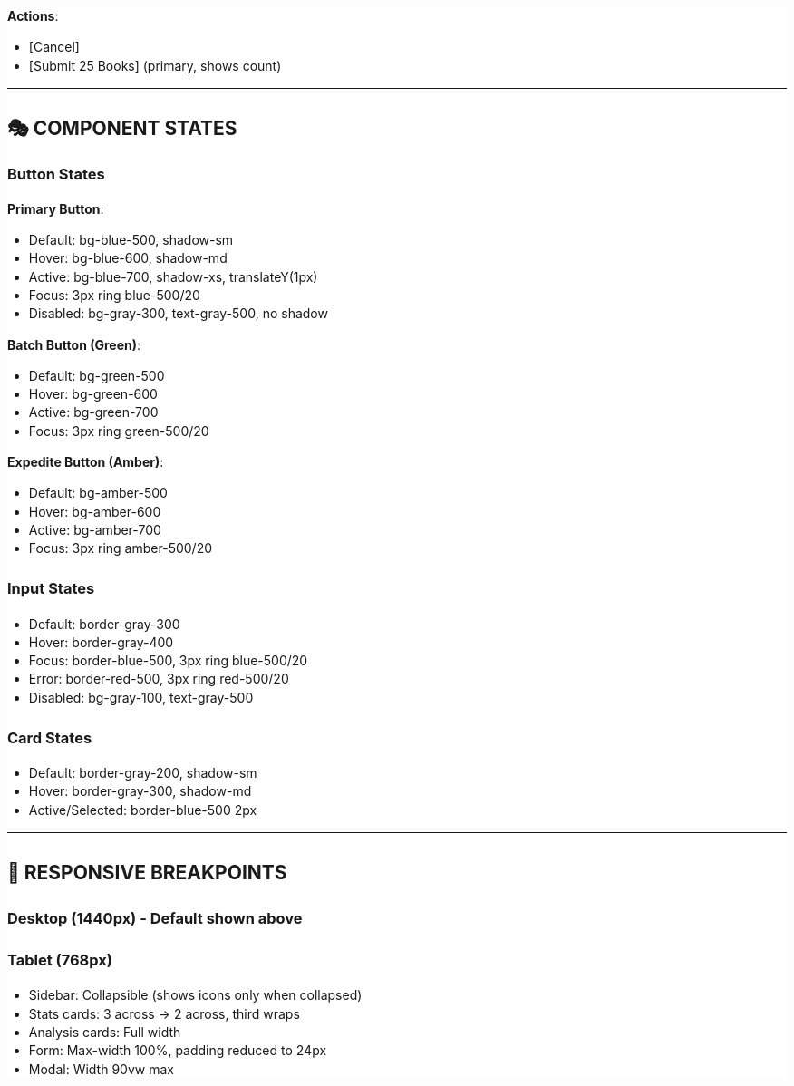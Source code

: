 **Actions**:
- [Cancel]
- [Submit 25 Books] (primary, shows count)

---

## 🎭 COMPONENT STATES

### Button States

**Primary Button**:
- Default: bg-blue-500, shadow-sm
- Hover: bg-blue-600, shadow-md
- Active: bg-blue-700, shadow-xs, translateY(1px)
- Focus: 3px ring blue-500/20
- Disabled: bg-gray-300, text-gray-500, no shadow

**Batch Button (Green)**:
- Default: bg-green-500
- Hover: bg-green-600
- Active: bg-green-700
- Focus: 3px ring green-500/20

**Expedite Button (Amber)**:
- Default: bg-amber-500
- Hover: bg-amber-600
- Active: bg-amber-700
- Focus: 3px ring amber-500/20

### Input States

- Default: border-gray-300
- Hover: border-gray-400
- Focus: border-blue-500, 3px ring blue-500/20
- Error: border-red-500, 3px ring red-500/20
- Disabled: bg-gray-100, text-gray-500

### Card States

- Default: border-gray-200, shadow-sm
- Hover: border-gray-300, shadow-md
- Active/Selected: border-blue-500 2px

---

## 📱 RESPONSIVE BREAKPOINTS

### Desktop (1440px) - Default shown above

### Tablet (768px)
- Sidebar: Collapsible (shows icons only when collapsed)
- Stats cards: 3 across → 2 across, third wraps
- Analysis cards: Full width
- Form: Max-width 100%, padding reduced to 24px
- Modal: Width 90vw max
